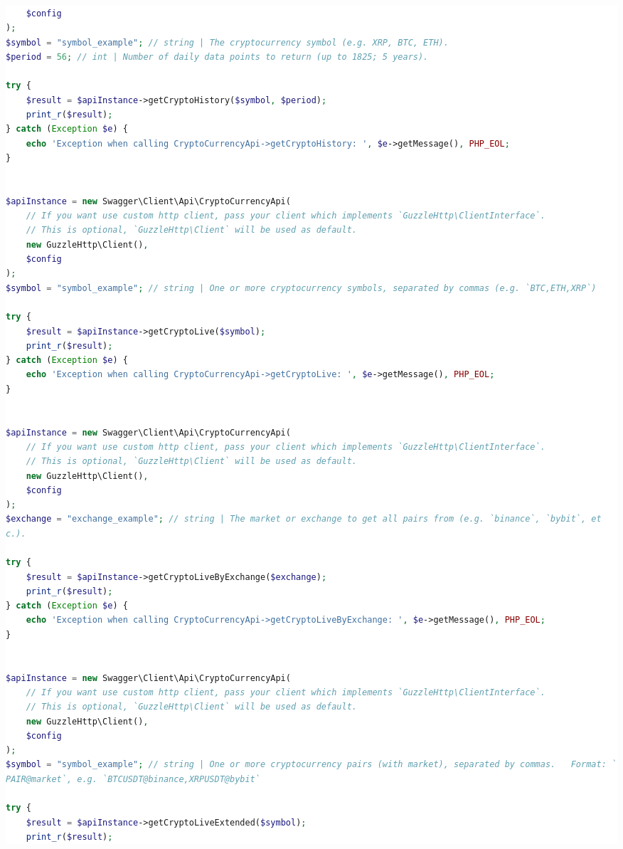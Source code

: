 ```php
    $config
);
$symbol = "symbol_example"; // string | The cryptocurrency symbol (e.g. XRP, BTC, ETH).
$period = 56; // int | Number of daily data points to return (up to 1825; 5 years).

try {
    $result = $apiInstance->getCryptoHistory($symbol, $period);
    print_r($result);
} catch (Exception $e) {
    echo 'Exception when calling CryptoCurrencyApi->getCryptoHistory: ', $e->getMessage(), PHP_EOL;
}


$apiInstance = new Swagger\Client\Api\CryptoCurrencyApi(
    // If you want use custom http client, pass your client which implements `GuzzleHttp\ClientInterface`.
    // This is optional, `GuzzleHttp\Client` will be used as default.
    new GuzzleHttp\Client(),
    $config
);
$symbol = "symbol_example"; // string | One or more cryptocurrency symbols, separated by commas (e.g. `BTC,ETH,XRP`)

try {
    $result = $apiInstance->getCryptoLive($symbol);
    print_r($result);
} catch (Exception $e) {
    echo 'Exception when calling CryptoCurrencyApi->getCryptoLive: ', $e->getMessage(), PHP_EOL;
}


$apiInstance = new Swagger\Client\Api\CryptoCurrencyApi(
    // If you want use custom http client, pass your client which implements `GuzzleHttp\ClientInterface`.
    // This is optional, `GuzzleHttp\Client` will be used as default.
    new GuzzleHttp\Client(),
    $config
);
$exchange = "exchange_example"; // string | The market or exchange to get all pairs from (e.g. `binance`, `bybit`, etc.).

try {
    $result = $apiInstance->getCryptoLiveByExchange($exchange);
    print_r($result);
} catch (Exception $e) {
    echo 'Exception when calling CryptoCurrencyApi->getCryptoLiveByExchange: ', $e->getMessage(), PHP_EOL;
}


$apiInstance = new Swagger\Client\Api\CryptoCurrencyApi(
    // If you want use custom http client, pass your client which implements `GuzzleHttp\ClientInterface`.
    // This is optional, `GuzzleHttp\Client` will be used as default.
    new GuzzleHttp\Client(),
    $config
);
$symbol = "symbol_example"; // string | One or more cryptocurrency pairs (with market), separated by commas.   Format: `PAIR@market`, e.g. `BTCUSDT@binance,XRPUSDT@bybit`

try {
    $result = $apiInstance->getCryptoLiveExtended($symbol);
    print_r($result);
```
